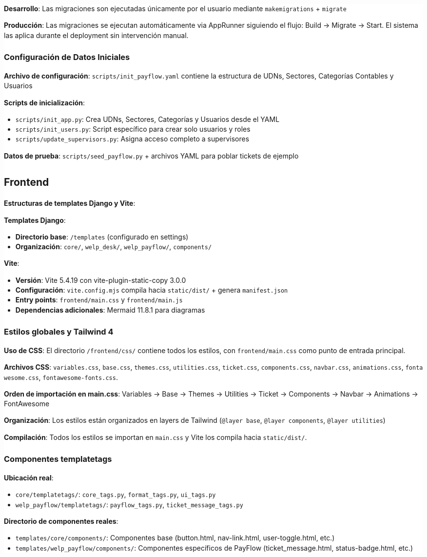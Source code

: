 **Desarrollo**: Las migraciones son ejecutadas únicamente por el usuario mediante `makemigrations` + `migrate`

**Producción**: Las migraciones se ejecutan automáticamente via AppRunner siguiendo el flujo: Build → Migrate → Start. El sistema las aplica durante el deployment sin intervención manual.

### Configuración de Datos Iniciales

**Archivo de configuración**: `scripts/init_payflow.yaml` contiene la estructura de UDNs, Sectores, Categorías Contables y Usuarios

**Scripts de inicialización**:
- `scripts/init_app.py`: Crea UDNs, Sectores, Categorías y Usuarios desde el YAML
- `scripts/init_users.py`: Script específico para crear solo usuarios y roles
- `scripts/update_supervisors.py`: Asigna acceso completo a supervisores

**Datos de prueba**: `scripts/seed_payflow.py` + archivos YAML para poblar tickets de ejemplo

## Frontend

**Estructuras de templates Django y Vite**:

**Templates Django**:
- **Directorio base**: `/templates` (configurado en settings)
- **Organización**: `core/`, `welp_desk/`, `welp_payflow/`, `components/`

**Vite**:
- **Versión**: Vite 5.4.19 con vite-plugin-static-copy 3.0.0
- **Configuración**: `vite.config.mjs` compila hacia `static/dist/` + genera `manifest.json`
- **Entry points**: `frontend/main.css` y `frontend/main.js`
- **Dependencias adicionales**: Mermaid 11.8.1 para diagramas

### Estilos globales y Tailwind 4

**Uso de CSS**: El directorio `/frontend/css/` contiene todos los estilos, con `frontend/main.css` como punto de entrada principal.

**Archivos CSS**: `variables.css`, `base.css`, `themes.css`, `utilities.css`, `ticket.css`, `components.css`, `navbar.css`, `animations.css`, `fontawesome.css`, `fontawesome-fonts.css`.

**Orden de importación en main.css**: Variables → Base → Themes → Utilities → Ticket → Components → Navbar → Animations → FontAwesome

**Organización**: Los estilos están organizados en layers de Tailwind (`@layer base`, `@layer components`, `@layer utilities`)

**Compilación**: Todos los estilos se importan en `main.css` y Vite los compila hacia `static/dist/`.

### Componentes templatetags

**Ubicación real**: 
- `core/templatetags/`: `core_tags.py`, `format_tags.py`, `ui_tags.py`
- `welp_payflow/templatetags/`: `payflow_tags.py`, `ticket_message_tags.py`

**Directorio de componentes reales**: 
- `templates/core/components/`: Componentes base (button.html, nav-link.html, user-toggle.html, etc.)
- `templates/welp_payflow/components/`: Componentes específicos de PayFlow (ticket_message.html, status-badge.html, etc.)
